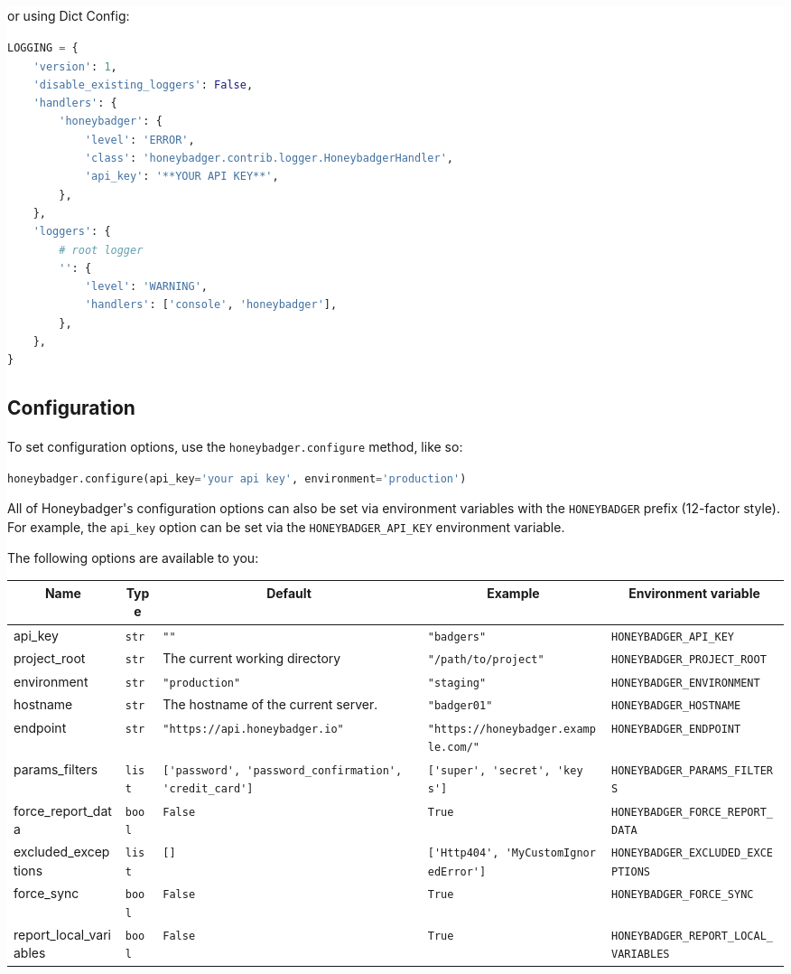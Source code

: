or using Dict Config:

```python
LOGGING = {
    'version': 1,
    'disable_existing_loggers': False,
    'handlers': {
        'honeybadger': {
            'level': 'ERROR',
            'class': 'honeybadger.contrib.logger.HoneybadgerHandler',
            'api_key': '**YOUR API KEY**',
        },
    },
    'loggers': {
        # root logger
        '': {
            'level': 'WARNING',
            'handlers': ['console', 'honeybadger'],
        },
    },
}
```

## Configuration

To set configuration options, use the `honeybadger.configure` method, like so:

```python
honeybadger.configure(api_key='your api key', environment='production')
```

All of Honeybadger's configuration options can also be set via environment variables with the `HONEYBADGER` prefix (12-factor style). For example, the `api_key` option can be set via the `HONEYBADGER_API_KEY` environment variable.

The following options are available to you:

|  Name | Type | Default | Example | Environment variable |
| ----- | ---- | ------- | ------- | -------------------- |
| api_key | `str` | `""` | `"badgers"` | `HONEYBADGER_API_KEY` |
| project_root | `str` | The current working directory | `"/path/to/project"` | `HONEYBADGER_PROJECT_ROOT` |
| environment | `str` | `"production"` | `"staging"` | `HONEYBADGER_ENVIRONMENT` |
| hostname | `str` | The hostname of the current server. | `"badger01"` | `HONEYBADGER_HOSTNAME` |
| endpoint | `str` | `"https://api.honeybadger.io"` | `"https://honeybadger.example.com/"` | `HONEYBADGER_ENDPOINT` |
| params_filters | `list` | `['password', 'password_confirmation', 'credit_card']` | `['super', 'secret', 'keys']` | `HONEYBADGER_PARAMS_FILTERS` |
| force_report_data | `bool` | `False` | `True` | `HONEYBADGER_FORCE_REPORT_DATA` |
| excluded_exceptions | `list` | `[]` | `['Http404', 'MyCustomIgnoredError']` | `HONEYBADGER_EXCLUDED_EXCEPTIONS`
| force_sync | `bool` | `False` | `True` | `HONEYBADGER_FORCE_SYNC` |
| report_local_variables | `bool` | `False` | `True` | `HONEYBADGER_REPORT_LOCAL_VARIABLES` |
